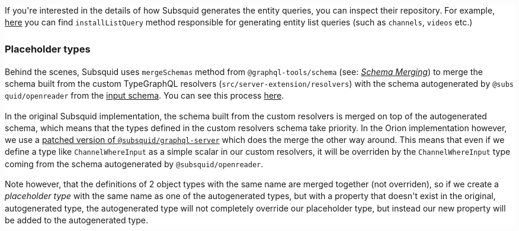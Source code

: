 If you're interested in the details of how Subsquid generates the entity queries, you can inspect their repository. For example, [here](https://github.com/subsquid/squid-sdk/blob/%40subsquid/graphql-server_v3.2.4/openreader/src/opencrud/schema.ts#L405) you can find `installListQuery` method responsible for generating entity list queries (such as `channels`, `videos` etc.)

### Placeholder types

Behind the scenes, Subsquid uses `mergeSchemas` method from `@graphql-tools/schema` (see: _[Schema Merging](https://the-guild.dev/graphql/tools/docs/schema-merging)_) to merge the schema built from the custom TypeGraphQL resolvers (`src/server-extension/resolvers`) with the schema autogenerated by `@subsquid/openreader` from the [input schema](https://docs.subsquid.io/basics/schema-file/). You can see this process [here](https://github.com/subsquid/squid-sdk/blob/%40subsquid/graphql-server_v3.2.4/graphql-server/src/server.ts#L118).

In the original Subsquid implementation, the schema built from the custom resolvers is merged on top of the autogenerated schema, which means that the types defined in the custom resolvers schema take priority. In the Orion implementation however, we use a [patched version of `@subsquid/graphql-server`](../../../assets/patches/@subsquid+graphql-server+3.3.2.patch) which does the merge the other way around. This means that even if we define a type like `ChannelWhereInput` as a simple scalar in our custom resolvers, it will be overriden by the `ChannelWhereInput` type coming from the schema autogenerated by `@subsquid/openreader`.

Note however, that the definitions of 2 object types with the same name are merged together (not overriden), so if we create a _placeholder type_ with the same name as one of the autogenerated types, but with a property that doesn't exist in the original, autogenerated type, the autogenerated type will not completely override our placeholder type, but instead our new property will be added to the autogenerated type.